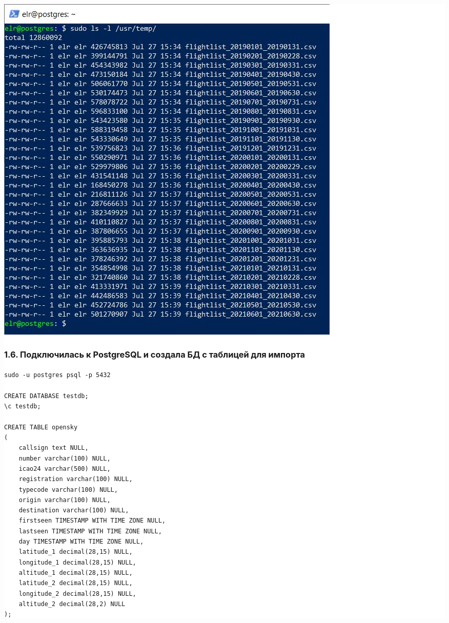 ![files list](/images/15_03.JPG)

### 1.6. Подключилась к PostgreSQL и создала БД с таблицей для импорта

```
sudo -u postgres psql -p 5432

CREATE DATABASE testdb;
\c testdb;

CREATE TABLE opensky
(
    callsign text NULL,
    number varchar(100) NULL,
    icao24 varchar(500) NULL,
    registration varchar(100) NULL,
    typecode varchar(100) NULL,
    origin varchar(100) NULL,
    destination varchar(100) NULL,
    firstseen TIMESTAMP WITH TIME ZONE NULL,
    lastseen TIMESTAMP WITH TIME ZONE NULL,
    day TIMESTAMP WITH TIME ZONE NULL,
    latitude_1 decimal(28,15) NULL,
    longitude_1 decimal(28,15) NULL,
    altitude_1 decimal(28,15) NULL,
    latitude_2 decimal(28,15) NULL,
    longitude_2 decimal(28,15) NULL,
    altitude_2 decimal(28,2) NULL
);

```